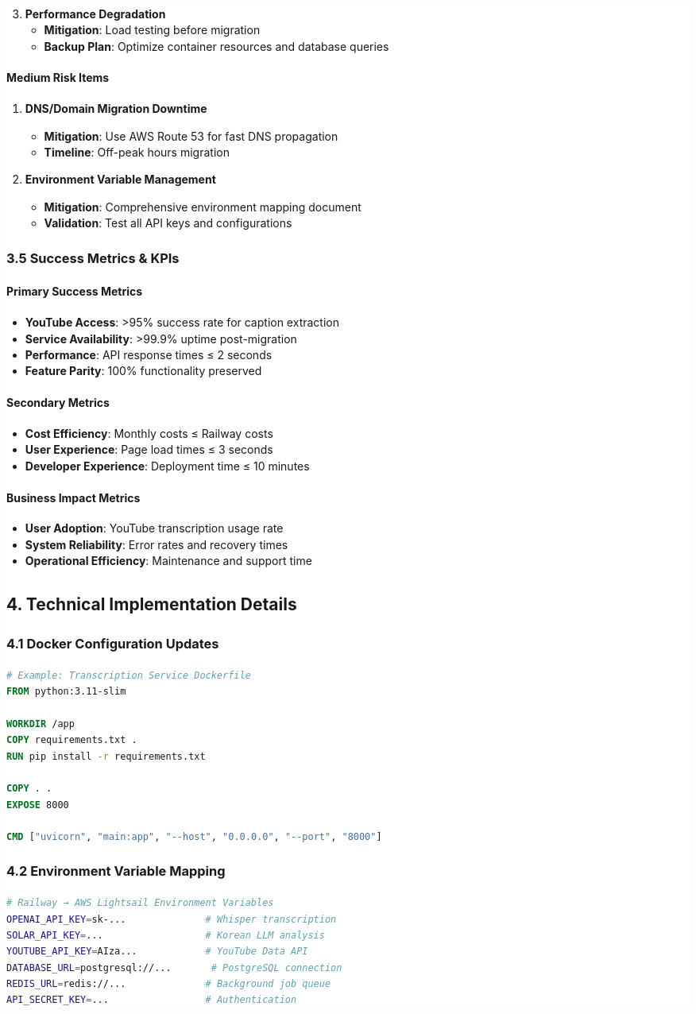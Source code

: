 3. **Performance Degradation**
   - **Mitigation**: Load testing before migration
   - **Backup Plan**: Optimize container resources and database queries

#### Medium Risk Items
1. **DNS/Domain Migration Downtime**
   - **Mitigation**: Use AWS Route 53 for fast DNS propagation
   - **Timeline**: Off-peak hours migration

2. **Environment Variable Management**
   - **Mitigation**: Comprehensive environment mapping document
   - **Validation**: Test all API keys and configurations

### 3.5 Success Metrics & KPIs

#### Primary Success Metrics
- **YouTube Access**: >95% success rate for caption extraction
- **Service Availability**: >99.9% uptime post-migration  
- **Performance**: API response times ≤ 2 seconds
- **Feature Parity**: 100% functionality preserved

#### Secondary Metrics
- **Cost Efficiency**: Monthly costs ≤ Railway costs
- **User Experience**: Page load times ≤ 3 seconds
- **Developer Experience**: Deployment time ≤ 10 minutes

#### Business Impact Metrics
- **User Adoption**: YouTube transcription usage rate
- **System Reliability**: Error rates and recovery times
- **Operational Efficiency**: Maintenance and support time

## 4. Technical Implementation Details

### 4.1 Docker Configuration Updates

```dockerfile
# Example: Transcription Service Dockerfile
FROM python:3.11-slim

WORKDIR /app
COPY requirements.txt .
RUN pip install -r requirements.txt

COPY . .
EXPOSE 8000

CMD ["uvicorn", "main:app", "--host", "0.0.0.0", "--port", "8000"]
```

### 4.2 Environment Variable Mapping

```bash
# Railway → AWS Lightsail Environment Variables
OPENAI_API_KEY=sk-...              # Whisper transcription
SOLAR_API_KEY=...                  # Korean LLM analysis  
YOUTUBE_API_KEY=AIza...            # YouTube Data API
DATABASE_URL=postgresql://...       # PostgreSQL connection
REDIS_URL=redis://...              # Background job queue
API_SECRET_KEY=...                 # Authentication
```

